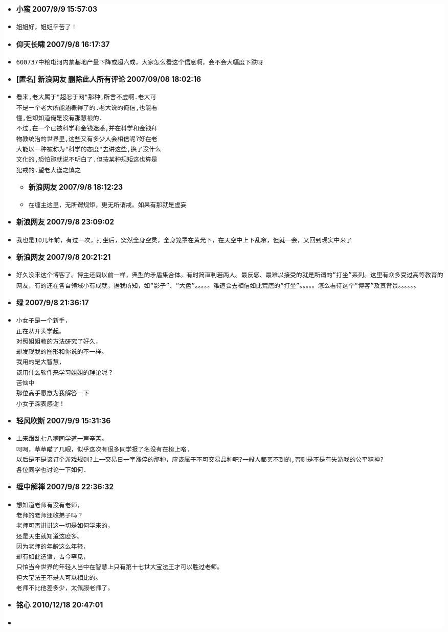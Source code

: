 - **小蛮 2007/9/9 15:57:03**
- ```
  姐姐好，姐姐辛苦了！
  ```
- **仰天长啸 2007/9/8 16:17:37**
- ```
  600737中粮屯河内蒙基地产量下降或超六成，大家怎么看这个信息啊，会不会大幅度下跌呀
  ```
- **[匿名] 新浪网友 删除此人所有评论  2007/09/08 18:02:16**
- ```
  看来,老大属于"超忍于网"那种,所言不虚啊.老大可
  不是一个老大所能涵概得了的.老大说的俺信,也能看
  懂,但却知道俺是没有那慧根的.
  不过,在一个已被科学和金钱迷惑,并在科学和金钱拜
  物教统治的世界里,这些又有多少人会相信呢?好在老
  大能以一种被称为"科学的态度"去讲这些,换了没什么
  文化的,恐怕那就说不明白了.但按某种规矩这也算是
  犯戒的.望老大谨之慎之
  ```
   - **新浪网友 2007/9/8 18:12:23**
   - ```
     在缠主这里，无所谓规矩，更无所谓戒。如果有那就是虚妄
     ```
- **新浪网友 2007/9/8 23:09:02**
- ```
  我也是10几年前，有过一次，打坐后，突然全身空灵，全身笼罩在黄光下，在天空中上下乱窜，但就一会，又回到现实中来了
  ```
- **新浪网友 2007/9/8 20:21:21**
- ```
  好久没来这个博客了。博主还同以前一样，典型的矛盾集合体。有时简直判若两人。最反感、最难以接受的就是所谓的“打坐”系列。这里有众多受过高等教育的网友，有的还在各自领域小有成就，据我所知，如“影子”、“大盘”。。。。。难道会去相信如此荒唐的“打坐”。。。。。怎么看待这个“博客”及其背景。。。。。。
  ```
- **绿 2007/9/8 21:36:17**
- ```
  小女子是一个新手，
  正在从开头学起。
  对照姐姐教的方法研究了好久，
  却发现我的图形和你说的不一样。
  我用的是大智慧，
  该用什么软件来学习姐姐的理论呢？
  苦恼中
  那位高手愿意为我解答一下
  小女子深表感谢！
  ```
- **轻风吹断 2007/9/9 15:31:36**
- ```
  上来跟乱七八糟同学道一声辛苦。
  呵呵，草草瞄了几眼，似乎这次有很多同学报了名没有在榜上咯.
  以后是不是该订个游戏规则?上一交易日一字涨停的那种，应该属于不可交易品种吧?一般人都买不到的,否则是不是有失游戏的公平精神?
  各位同学也讨论一下如何.
  ```
- **缠中解禅 2007/9/8 22:36:32**
- ```
  想知道老师有没有老师，
  老师的老师还收弟子吗？
  老师可否讲讲这一切是如何学来的，
  还是天生就知道这麽多。
  因为老师的年龄这么年轻，
  却有如此造诣，古今罕见，
  只怕当今世界的年轻人当中在智慧上只有第十七世大宝法王才可以胜过老师。
  但大宝法王不是人可以相比的。
  老师不比他差多少，太佩服老师了。
  ```
- **铭心 2010/12/18 20:47:01**
- ```